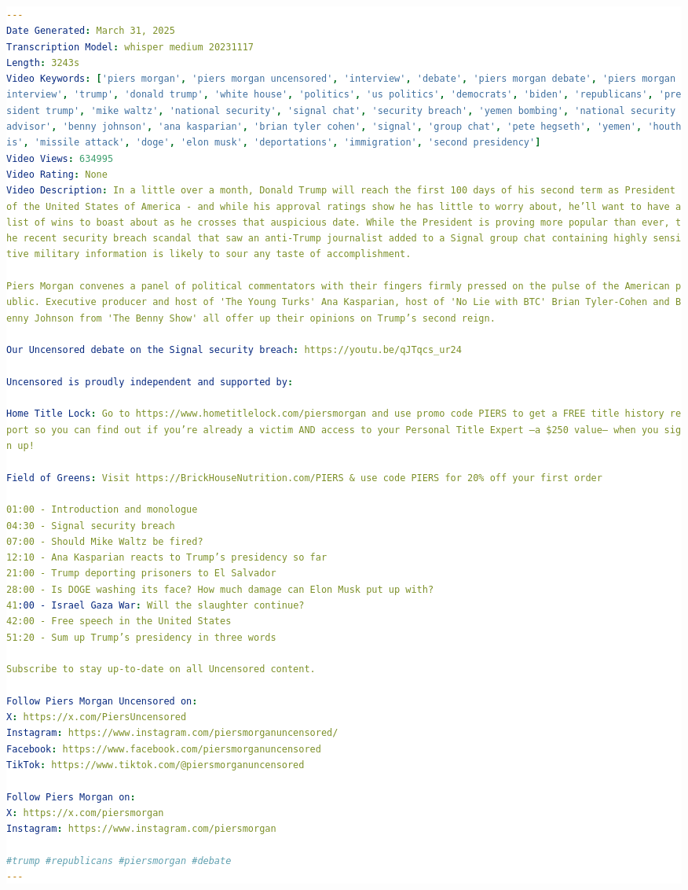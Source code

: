 ```yaml
---
Date Generated: March 31, 2025
Transcription Model: whisper medium 20231117
Length: 3243s
Video Keywords: ['piers morgan', 'piers morgan uncensored', 'interview', 'debate', 'piers morgan debate', 'piers morgan interview', 'trump', 'donald trump', 'white house', 'politics', 'us politics', 'democrats', 'biden', 'republicans', 'president trump', 'mike waltz', 'national security', 'signal chat', 'security breach', 'yemen bombing', 'national security advisor', 'benny johnson', 'ana kasparian', 'brian tyler cohen', 'signal', 'group chat', 'pete hegseth', 'yemen', 'houthis', 'missile attack', 'doge', 'elon musk', 'deportations', 'immigration', 'second presidency']
Video Views: 634995
Video Rating: None
Video Description: In a little over a month, Donald Trump will reach the first 100 days of his second term as President of the United States of America - and while his approval ratings show he has little to worry about, he’ll want to have a list of wins to boast about as he crosses that auspicious date. While the President is proving more popular than ever, the recent security breach scandal that saw an anti-Trump journalist added to a Signal group chat containing highly sensitive military information is likely to sour any taste of accomplishment.

Piers Morgan convenes a panel of political commentators with their fingers firmly pressed on the pulse of the American public. Executive producer and host of 'The Young Turks' Ana Kasparian, host of 'No Lie with BTC' Brian Tyler-Cohen and Benny Johnson from 'The Benny Show' all offer up their opinions on Trump’s second reign.

Our Uncensored debate on the Signal security breach: https://youtu.be/qJTqcs_ur24

Uncensored is proudly independent and supported by:

Home Title Lock: Go to https://www.hometitlelock.com/piersmorgan and use promo code PIERS to get a FREE title history report so you can find out if you’re already a victim AND access to your Personal Title Expert —a $250 value— when you sign up!

Field of Greens: Visit https://BrickHouseNutrition.com/PIERS & use code PIERS for 20% off your first order

01:00 - Introduction and monologue
04:30 - Signal security breach
07:00 - Should Mike Waltz be fired?
12:10 - Ana Kasparian reacts to Trump’s presidency so far
21:00 - Trump deporting prisoners to El Salvador
28:00 - Is DOGE washing its face? How much damage can Elon Musk put up with?
41:00 - Israel Gaza War: Will the slaughter continue?
42:00 - Free speech in the United States
51:20 - Sum up Trump’s presidency in three words

Subscribe to stay up-to-date on all Uncensored content.

Follow Piers Morgan Uncensored on:
X: https://x.com/PiersUncensored
Instagram: https://www.instagram.com/piersmorganuncensored/
Facebook: https://www.facebook.com/piersmorganuncensored
TikTok: https://www.tiktok.com/@piersmorganuncensored

Follow Piers Morgan on:
X: https://x.com/piersmorgan
Instagram: https://www.instagram.com/piersmorgan

#trump #republicans #piersmorgan #debate
---
```
